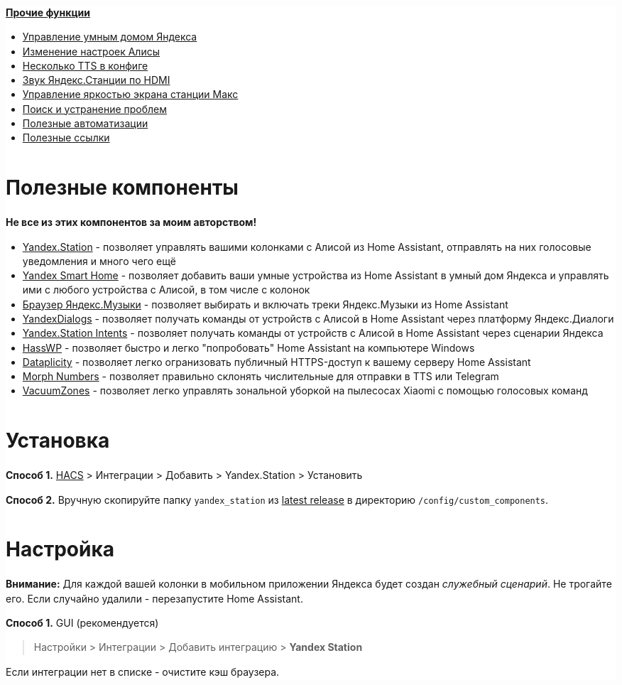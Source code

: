 **[Прочие функции](#прочие-функции)**

- [Управление умным домом Яндекса](#управление-умным-домом-яндекса)
- [Изменение настроек Алисы](#изменение-настроек-алисы)
- [Несколько TTS в конфиге](#несколько-tts-в-конфиге)
- [Звук Яндекс.Станции по HDMI](#звук-яндексстанции-по-hdmi)
- [Управление яркостью экрана станции Макс](#управление-яркостью-станции-макс)
- [Поиск и устранение проблем](#troubleshooting)
- [Полезные автоматизации](#полезные-автоматизации)
- [Полезные ссылки](#полезные-ссылки)

# Полезные компоненты

**Не все из этих компонентов за моим авторством!**

- [Yandex.Station](https://github.com/AlexxIT/YandexStation) - позволяет управлять вашими колонками с Алисой из Home Assistant, отправлять на них голосовые уведомления и много чего ещё
- [Yandex Smart Home](https://github.com/dmitry-k/yandex_smart_home) - позволяет добавить ваши умные устройства из Home Assistant в умный дом Яндекса и управлять ими с любого устройства с Алисой, в том числе с колонок
- [Браузер Яндекс.Музыки](https://github.com/alryaz/hass-yandex-music-browser) - позволяет выбирать и включать треки Яндекс.Музыки из Home Assistant
- [YandexDialogs](https://github.com/AlexxIT/YandexDialogs) - позволяет получать команды от устройств с Алисой в Home Assistant через платформу Яндекс.Диалоги
- [Yandex.Station Intents](https://github.com/dext0r/ha-yandex-station-intents) - позволяет получать команды от устройств с Алисой в Home Assistant через сценарии Яндекса
- [HassWP](https://github.com/AlexxIT/HassWP) - позволяет быстро и легко "попробовать" Home Assistant на компьютере Windows
- [Dataplicity](https://github.com/AlexxIT/Dataplicity) - позволяет легко огранизовать публичный HTTPS-доступ к вашему серверу Home Assistant
- [Morph Numbers](https://github.com/AlexxIT/MorphNumbers) - позволяет правильно склонять числительные для отправки в TTS или Telegram
- [VacuumZones](https://github.com/AlexxIT/VacuumZones) - позволяет легко управлять зональной уборкой на пылесосах Xiaomi с помощью голосовых команд

# Установка

**Способ 1.** [HACS](https://hacs.xyz/) > Интеграции > Добавить > Yandex.Station > Установить

**Способ 2.** Вручную скопируйте папку `yandex_station` из [latest release](https://github.com/AlexxIT/YandexStation/releases/latest) в директорию `/config/custom_components`.

# Настройка

**Внимание:** Для каждой вашей колонки в мобильном приложении Яндекса будет создан *служебный сценарий*. Не трогайте его. Если случайно удалили - перезапустите Home Assistant.

**Способ 1.** GUI (рекомендуется)

> Настройки > Интеграции > Добавить интеграцию > **Yandex Station**

Если интеграции нет в списке - очистите кэш браузера.
